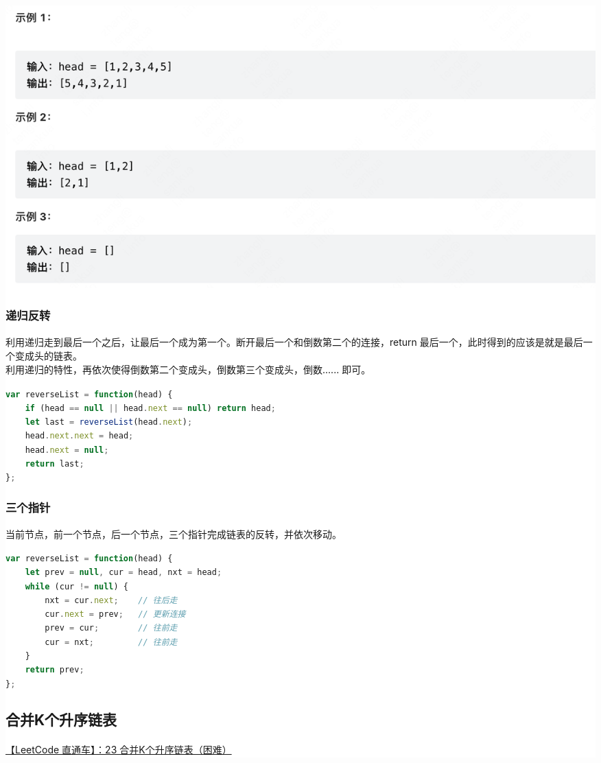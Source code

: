 ![](LeetCode-206.png)       
### 递归反转    
利用递归走到最后一个之后，让最后一个成为第一个。断开最后一个和倒数第二个的连接，return 最后一个，此时得到的应该是就是最后一个变成头的链表。   
利用递归的特性，再依次使得倒数第二个变成头，倒数第三个变成头，倒数...... 即可。
```js
var reverseList = function(head) {
    if (head == null || head.next == null) return head;
    let last = reverseList(head.next);
    head.next.next = head;
    head.next = null;
    return last;
};
```
### 三个指针
当前节点，前一个节点，后一个节点，三个指针完成链表的反转，并依次移动。          

```js
var reverseList = function(head) {
    let prev = null, cur = head, nxt = head;
    while (cur != null) {
        nxt = cur.next;    // 往后走
        cur.next = prev;   // 更新连接  
        prev = cur;        // 往前走
        cur = nxt;         // 往前走
    }
    return prev;
};
```

  
## 合并K个升序链表
[【LeetCode 直通车】：23 合并K个升序链表（困难）](https://leetcode.cn/problems/merge-k-sorted-lists/)    
